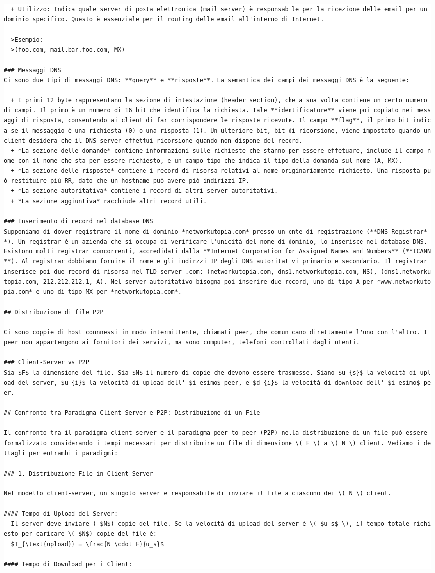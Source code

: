 ```
  + Utilizzo: Indica quale server di posta elettronica (mail server) è responsabile per la ricezione delle email per un dominio specifico. Questo è essenziale per il routing delle email all'interno di Internet.

  >Esempio:  
  >(foo.com, mail.bar.foo.com, MX)

### Messaggi DNS  
Ci sono due tipi di messaggi DNS: **query** e **risposte**. La semantica dei campi dei messaggi DNS è la seguente:

  + I primi 12 byte rappresentano la sezione di intestazione (header section), che a sua volta contiene un certo numero di campi. Il primo è un numero di 16 bit che identifica la richiesta. Tale **identificatore** viene poi copiato nei messaggi di risposta, consentendo ai client di far corrispondere le risposte ricevute. Il campo **flag**, il primo bit indica se il messaggio è una richiesta (0) o una risposta (1). Un ulteriore bit, bit di ricorsione, viene impostato quando un client desidera che il DNS server effettui ricorsione quando non dispone del record.
  + *La sezione delle domande* contiene informazioni sulle richieste che stanno per essere effetuare, include il campo nome con il nome che sta per essere richiesto, e un campo tipo che indica il tipo della domanda sul nome (A, MX).
  + *La sezione delle risposte* contiene i record di risorsa relativi al nome originariamente richiesto. Una risposta può restituire più RR, dato che un hostname può avere piò indirizzi IP.
  + *La sezione autoritativa* contiene i record di altri server autoritativi.
  + *La sezione aggiuntiva* racchiude altri record utili.

### Inserimento di record nel database DNS  
Supponiamo di dover registrare il nome di dominio *networkutopia.com* presso un ente di registrazione (**DNS Registrar**). Un registrar è un azienda che si occupa di verificare l'unicità del nome di dominio, lo inserisce nel database DNS. Esistono molti registrar concorrenti, accredidati dalla **Internet Corporation for Assigned Names and Numbers** (**ICANN**). Al registrar dobbiamo fornire il nome e gli indirzzi IP degli DNS autoritativi primario e secondario. Il registrar inserisce poi due record di risorsa nel TLD server .com: (networkutopia.com, dns1.networkutopia.com, NS), (dns1.networkutopia.com, 212.212.212.1, A). Nel server autoritativo bisogna poi inserire due record, uno di tipo A per *www.networkutopia.com* e uno di tipo MX per *networkutopia.com*.  

## Distribuzione di file P2P

Ci sono coppie di host connnessi in modo intermittente, chiamati peer, che comunicano direttamente l'uno con l'altro. I peer non appartengono ai fornitori dei servizi, ma sono computer, telefoni controllati dagli utenti.

### Client-Server vs P2P
Sia $F$ la dimensione del file. Sia $N$ il numero di copie che devono essere trasmesse. Siano $u_{s}$ la velocità di upload del server, $u_{i}$ la velocità di upload dell' $i-esimo$ peer, e $d_{i}$ la velocità di download dell' $i-esimo$ peer. 

## Confronto tra Paradigma Client-Server e P2P: Distribuzione di un File

Il confronto tra il paradigma client-server e il paradigma peer-to-peer (P2P) nella distribuzione di un file può essere formalizzato considerando i tempi necessari per distribuire un file di dimensione \( F \) a \( N \) client. Vediamo i dettagli per entrambi i paradigmi:

### 1. Distribuzione File in Client-Server

Nel modello client-server, un singolo server è responsabile di inviare il file a ciascuno dei \( N \) client.

#### Tempo di Upload del Server:
- Il server deve inviare ( $N$) copie del file. Se la velocità di upload del server è \( $u_s$ \), il tempo totale richiesto per caricare \( $N$) copie del file è:  
  $T_{\text{upload}} = \frac{N \cdot F}{u_s}$

#### Tempo di Download per i Client:
```